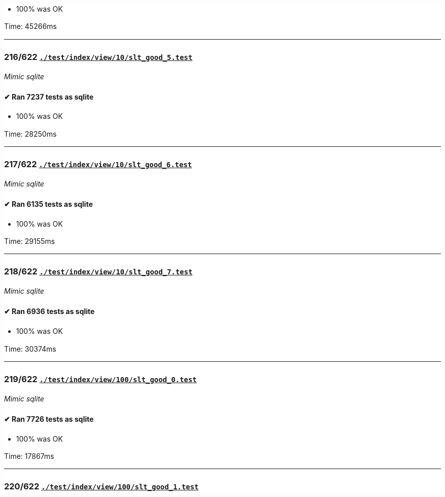 * 100% was OK

Time: 45266ms

---- ---- ---- ---- ---- ---- ----
### 216/622 [`./test/index/view/10/slt_good_5.test`](https://github.com/mathiasrw/alasql-logictest/blob/master/sqllogic/./test/index/view/10/slt_good_5.test)

_Mimic sqlite_
#### ✔ Ran 7237 tests as sqlite

* 100% was OK

Time: 28250ms

---- ---- ---- ---- ---- ---- ----
### 217/622 [`./test/index/view/10/slt_good_6.test`](https://github.com/mathiasrw/alasql-logictest/blob/master/sqllogic/./test/index/view/10/slt_good_6.test)

_Mimic sqlite_
#### ✔ Ran 6135 tests as sqlite

* 100% was OK

Time: 29155ms

---- ---- ---- ---- ---- ---- ----
### 218/622 [`./test/index/view/10/slt_good_7.test`](https://github.com/mathiasrw/alasql-logictest/blob/master/sqllogic/./test/index/view/10/slt_good_7.test)

_Mimic sqlite_
#### ✔ Ran 6936 tests as sqlite

* 100% was OK

Time: 30374ms

---- ---- ---- ---- ---- ---- ----
### 219/622 [`./test/index/view/100/slt_good_0.test`](https://github.com/mathiasrw/alasql-logictest/blob/master/sqllogic/./test/index/view/100/slt_good_0.test)

_Mimic sqlite_
#### ✔ Ran 7726 tests as sqlite

* 100% was OK

Time: 17867ms

---- ---- ---- ---- ---- ---- ----
### 220/622 [`./test/index/view/100/slt_good_1.test`](https://github.com/mathiasrw/alasql-logictest/blob/master/sqllogic/./test/index/view/100/slt_good_1.test)
